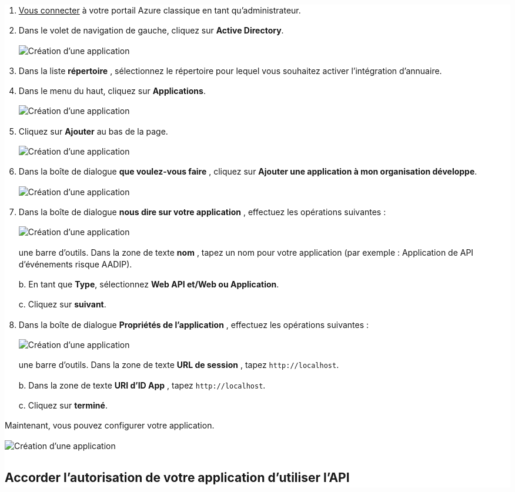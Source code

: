
1. [Vous connecter](https://manage.windowsazure.com) à votre portail Azure classique en tant qu’administrateur. 

1. Dans le volet de navigation de gauche, cliquez sur **Active Directory**. 

    ![Création d’une application](./media/active-directory-identityprotection-graph-getting-started/tutorial_general_01.png)

2. Dans la liste **répertoire** , sélectionnez le répertoire pour lequel vous souhaitez activer l’intégration d’annuaire.

3. Dans le menu du haut, cliquez sur **Applications**.

    ![Création d’une application](./media/active-directory-identityprotection-graph-getting-started/tutorial_general_02.png)

4. Cliquez sur **Ajouter** au bas de la page.

    ![Création d’une application](./media/active-directory-identityprotection-graph-getting-started/tutorial_general_03.png)

5. Dans la boîte de dialogue **que voulez-vous faire** , cliquez sur **Ajouter une application à mon organisation développe**.

    ![Création d’une application](./media/active-directory-identityprotection-graph-getting-started/tutorial_general_04.png)


5. Dans la boîte de dialogue **nous dire sur votre application** , effectuez les opérations suivantes :

    ![Création d’une application](./media/active-directory-identityprotection-graph-getting-started/tutorial_general_05.png)

    une barre d’outils. Dans la zone de texte **nom** , tapez un nom pour votre application (par exemple : Application de API d’événements risque AADIP).

    b. En tant que **Type**, sélectionnez **Web API et/Web ou Application**.

    c. Cliquez sur **suivant**.


5. Dans la boîte de dialogue **Propriétés de l’application** , effectuez les opérations suivantes :

    ![Création d’une application](./media/active-directory-identityprotection-graph-getting-started/tutorial_general_06.png)

    une barre d’outils. Dans la zone de texte **URL de session** , tapez `http://localhost`.

    b. Dans la zone de texte **URI d’ID App** , tapez `http://localhost`.

    c. Cliquez sur **terminé**.


Maintenant, vous pouvez configurer votre application.

![Création d’une application](./media/active-directory-identityprotection-graph-getting-started/tutorial_general_07.png)



## <a name="grant-your-application-permission-to-use-the-api"></a>Accorder l’autorisation de votre application d’utiliser l’API
